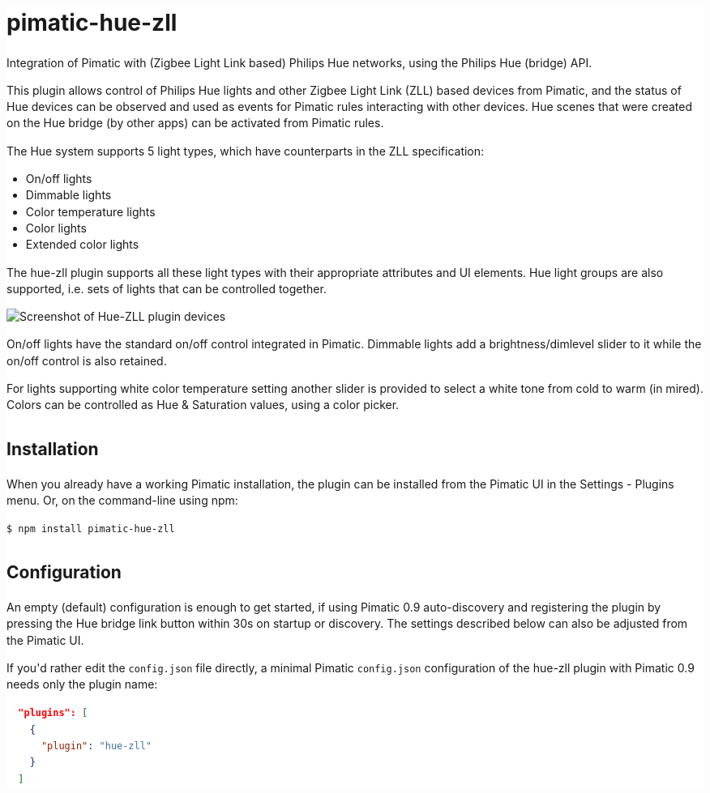 # pimatic-hue-zll

Integration of Pimatic with (Zigbee Light Link based) Philips Hue networks, using the Philips Hue (bridge) API.

This plugin allows control of Philips Hue lights and other Zigbee Light Link (ZLL) based devices from Pimatic, and the status of Hue devices can be observed and used as events for Pimatic rules interacting with other devices. Hue scenes that were created on the Hue bridge (by other apps) can be activated from Pimatic rules.

The Hue system supports 5 light types, which have counterparts in the ZLL specification:

* On/off lights
* Dimmable lights
* Color temperature lights
* Color lights
* Extended color lights

The hue-zll plugin supports all these light types with their appropriate attributes and UI elements. Hue light groups are also supported, i.e. sets of lights that can be controlled together.

![Screenshot of Hue-ZLL plugin devices](http://saffron.wikked.net/img/huezll.png)

On/off lights have the standard on/off control integrated in Pimatic. Dimmable lights add a brightness/dimlevel slider to it while the on/off control is also retained.

For lights supporting white color temperature setting another slider is provided to select a white tone from cold to warm (in mired). Colors can be controlled as Hue & Saturation values, using a color picker.

## Installation

When you already have a working Pimatic installation, the plugin can be installed from the Pimatic UI in the Settings - Plugins menu. Or, on the command-line using npm:

```
$ npm install pimatic-hue-zll
```

## Configuration

An empty (default) configuration is enough to get started, if using Pimatic 0.9 auto-discovery and registering the plugin by pressing the Hue bridge link button within 30s on startup or discovery. The settings described below can also be adjusted from the Pimatic UI.

If you'd rather edit the `config.json` file directly, a minimal Pimatic `config.json` configuration of the hue-zll plugin with Pimatic 0.9 needs only the plugin name:

```json
  "plugins": [
    {
      "plugin": "hue-zll"
	}
  ]
```

